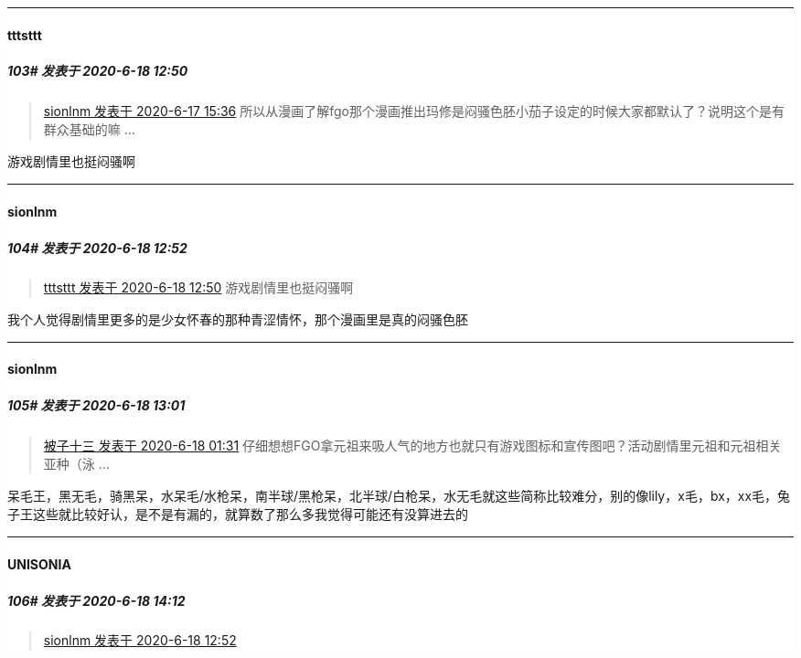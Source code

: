 *****

####  tttsttt  
##### 103#       发表于 2020-6-18 12:50



<blockquote><a href="httphttps://bbs.saraba1st.com/2b/forum.php?mod=redirect&amp;goto=findpost&amp;pid=47839041&amp;ptid=1942206" target="_blank">sionlnm 发表于 2020-6-17 15:36</a>
所以从漫画了解fgo那个漫画推出玛修是闷骚色胚小茄子设定的时候大家都默认了？说明这个是有群众基础的嘛 ...</blockquote>
游戏剧情里也挺闷骚啊







*****

####  sionlnm  
##### 104#       发表于 2020-6-18 12:52



<blockquote><a href="httphttps://bbs.saraba1st.com/2b/forum.php?mod=redirect&amp;goto=findpost&amp;pid=47849549&amp;ptid=1942206" target="_blank">tttsttt 发表于 2020-6-18 12:50</a>
游戏剧情里也挺闷骚啊</blockquote>
我个人觉得剧情里更多的是少女怀春的那种青涩情怀，那个漫画里是真的闷骚色胚







*****

####  sionlnm  
##### 105#       发表于 2020-6-18 13:01



<blockquote><a href="httphttps://bbs.saraba1st.com/2b/forum.php?mod=redirect&amp;goto=findpost&amp;pid=47845493&amp;ptid=1942206" target="_blank">被子十三 发表于 2020-6-18 01:31</a>
仔细想想FGO拿元祖来吸人气的地方也就只有游戏图标和宣传图吧？活动剧情里元祖和元祖相关亚种（泳 ...</blockquote>
呆毛王，黑无毛，骑黑呆，水呆毛/水枪呆，南半球/黑枪呆，北半球/白枪呆，水无毛就这些简称比较难分，别的像lily，x毛，bx，xx毛，兔子王这些就比较好认，是不是有漏的，就算数了那么多我觉得可能还有没算进去的







*****

####  UNISONIA  
##### 106#       发表于 2020-6-18 14:12



<blockquote><a href="httphttps://bbs.saraba1st.com/2b/forum.php?mod=redirect&amp;goto=findpost&amp;pid=47849563&amp;ptid=1942206" target="_blank">sionlnm 发表于 2020-6-18 12:52</a>

